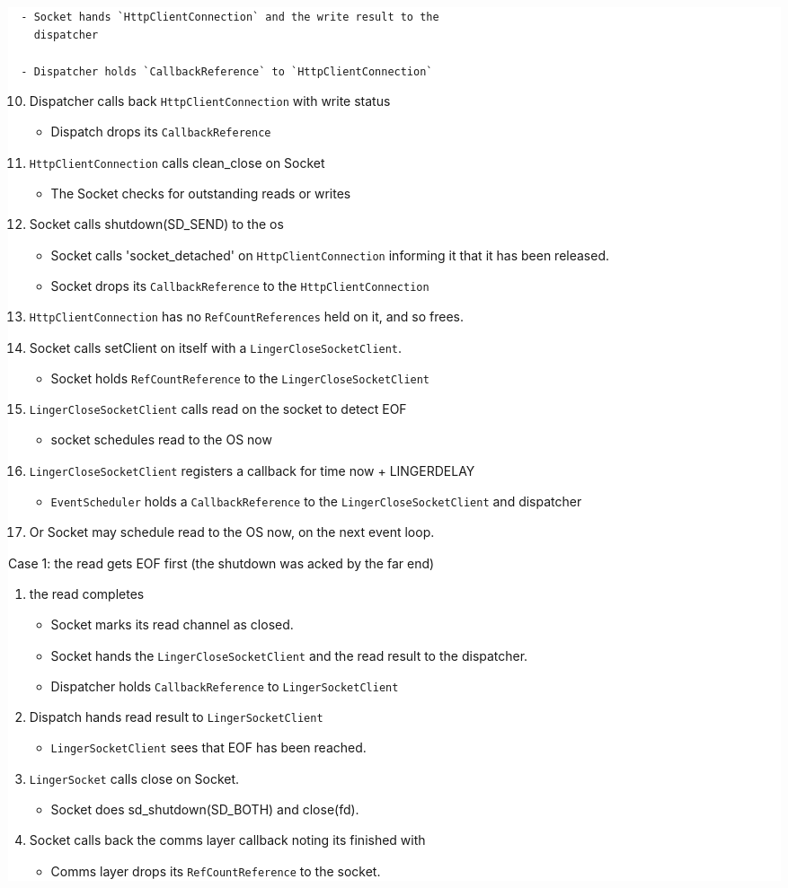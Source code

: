      - Socket hands `HttpClientConnection` and the write result to the
        dispatcher
    
      - Dispatcher holds `CallbackReference` to `HttpClientConnection`

10. Dispatcher calls back `HttpClientConnection` with write status
    
      - Dispatch drops its `CallbackReference`

11. `HttpClientConnection` calls clean\_close on Socket
    
      - The Socket checks for outstanding reads or writes

12. Socket calls shutdown(SD\_SEND) to the os
    
      - Socket calls 'socket\_detached' on `HttpClientConnection`
        informing it that it has been released.
    
      - Socket drops its `CallbackReference` to the
        `HttpClientConnection`

13. `HttpClientConnection` has no `RefCountReferences` held on it, and
    so frees.

14. Socket calls setClient on itself with a `LingerCloseSocketClient`.
    
      - Socket holds `RefCountReference` to the
        `LingerCloseSocketClient`

15. `LingerCloseSocketClient` calls read on the socket to detect EOF
    
      - socket schedules read to the OS now

16. `LingerCloseSocketClient` registers a callback for time now +
    LINGERDELAY
    
      - `EventScheduler` holds a `CallbackReference` to the
        `LingerCloseSocketClient` and dispatcher

17. Or Socket may schedule read to the OS now, on the next event loop.

Case 1: the read gets EOF first (the shutdown was acked by the far end)

1.  the read completes
    
      - Socket marks its read channel as closed.
    
      - Socket hands the `LingerCloseSocketClient` and the read result
        to the dispatcher.
    
      - Dispatcher holds `CallbackReference` to `LingerSocketClient`

2.  Dispatch hands read result to `LingerSocketClient`
    
      - `LingerSocketClient` sees that EOF has been reached.

3.  `LingerSocket` calls close on Socket.
    
      - Socket does sd\_shutdown(SD\_BOTH) and close(fd).

4.  Socket calls back the comms layer callback noting its finished with
    
      - Comms layer drops its `RefCountReference` to the socket.

